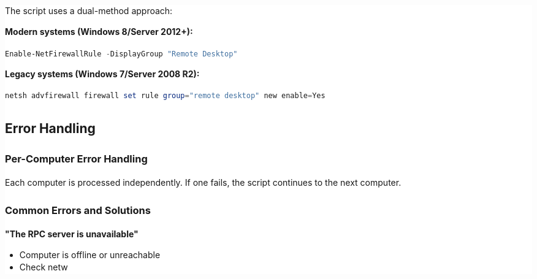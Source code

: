The script uses a dual-method approach:

**Modern systems (Windows 8/Server 2012+):**
```powershell
Enable-NetFirewallRule -DisplayGroup "Remote Desktop"
```

**Legacy systems (Windows 7/Server 2008 R2):**
```powershell
netsh advfirewall firewall set rule group="remote desktop" new enable=Yes
```

## Error Handling

### Per-Computer Error Handling

Each computer is processed independently. If one fails, the script continues to the next computer.

### Common Errors and Solutions

**"The RPC server is unavailable"**
- Computer is offline or unreachable
- Check netw
